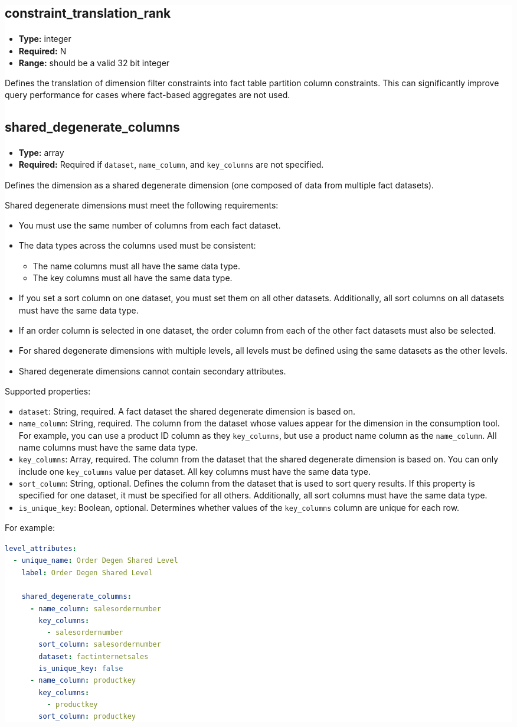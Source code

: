 ## constraint_translation_rank

- **Type:** integer
- **Required:** N
- **Range:** should be a valid 32 bit integer

Defines the translation of dimension filter constraints into fact table partition column constraints. This can significantly improve query performance for cases where fact-based aggregates are not used.

## shared_degenerate_columns

- **Type:** array
- **Required:** Required if `dataset`, `name_column`, and `key_columns` are not specified.

Defines the dimension as a shared degenerate dimension (one composed of data from multiple fact datasets).

Shared degenerate dimensions must meet the following requirements:

- You must use the same number of columns from each fact dataset.
- The data types across the columns used must be consistent:

  - The name columns must all have the same data type.
  - The key columns must all have the same data type.

- If you set a sort column on one dataset, you must set them on all other datasets. Additionally, all sort columns on all datasets must have the same data type.
- If an order column is selected in one dataset, the order column from each of the other fact datasets must also be selected.
- For shared degenerate dimensions with multiple levels, all levels must be defined using the same datasets as the other levels.
- Shared degenerate dimensions cannot contain secondary attributes.

Supported properties:

- `dataset`: String, required. A fact dataset the shared degenerate dimension is based on.
- `name_column`: String, required. The column from the dataset whose values appear for the dimension in the consumption tool. For example, you can use a product ID column as they `key_columns`, but use a product name column as the `name_column`. All name columns must have the same data type.
- `key_columns`: Array, required. The column from the dataset that the shared degenerate dimension is based on. You can only include one `key_columns` value per dataset. All key columns must have the same data type.
- `sort_column`: String, optional. Defines the column from the dataset that is used to sort query results. If this property is specified for one dataset, it must be specified for all others. Additionally, all sort columns must have the same data type.
- `is_unique_key`: Boolean, optional. Determines whether values of the `key_columns` column are unique for each row.

For example:

```yaml
level_attributes:
  - unique_name: Order Degen Shared Level
    label: Order Degen Shared Level

    shared_degenerate_columns:
      - name_column: salesordernumber
        key_columns:
          - salesordernumber
        sort_column: salesordernumber
        dataset: factinternetsales
        is_unique_key: false
      - name_column: productkey
        key_columns:
          - productkey
        sort_column: productkey
```